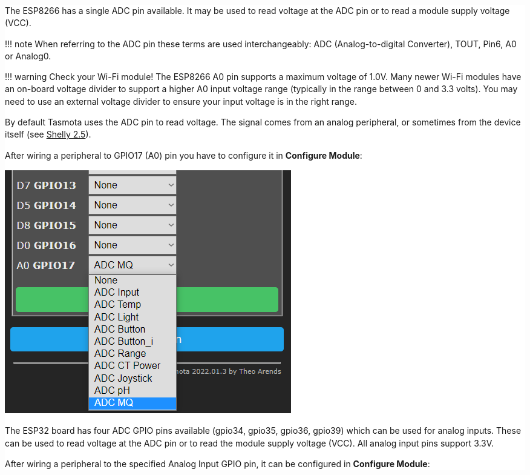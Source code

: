 The ESP8266 has a single ADC pin available. It may be used to read voltage at the ADC pin or to read a module supply voltage (VCC). 

!!! note
    When referring to the ADC pin these terms are used interchangeably: ADC (Analog-to-digital Converter), TOUT, Pin6, A0 or Analog0.  

!!! warning
     Check your Wi-Fi module! The ESP8266 A0 pin supports a maximum voltage of 1.0V. Many newer Wi-Fi modules have an on-board voltage divider to support a higher A0 input voltage range (typically in the range between 0 and 3.3 volts). You may need to use an external voltage divider to ensure your input voltage is in the right range.

By default Tasmota uses the ADC pin to read voltage. The signal comes from an analog peripheral, or sometimes from the device itself (see [Shelly 2.5](devices/Shelly-2.5.md)). 

After wiring a peripheral to GPIO17 (A0) pin you have to configure it in **Configure Module**:

![ADC configuration](_media/A0.png)

The ESP32 board has four ADC GPIO pins available (gpio34, gpio35, gpio36, gpio39) which can be used for analog inputs. These can be used to read voltage at the ADC pin or to read the module supply voltage (VCC). 
All analog input pins support 3.3V. 

After wiring a peripheral to the specified Analog Input GPIO pin, it can be configured in **Configure Module**:
